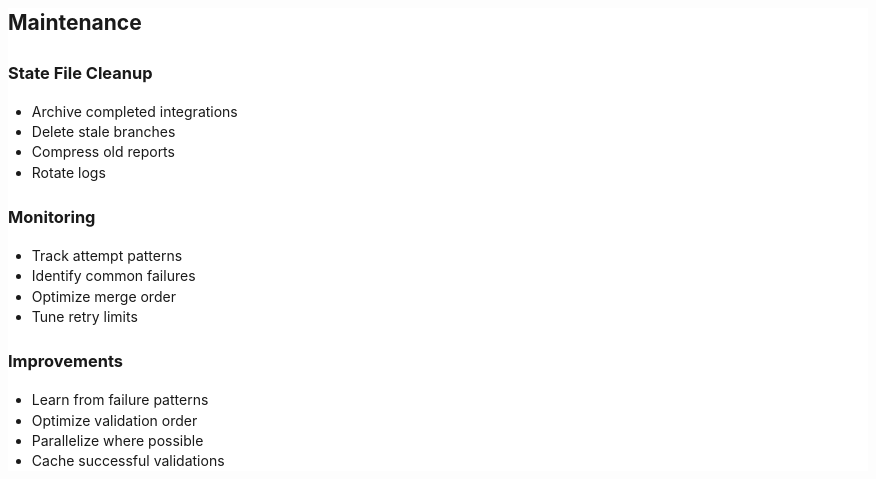 ## Maintenance

### State File Cleanup
- Archive completed integrations
- Delete stale branches
- Compress old reports
- Rotate logs

### Monitoring
- Track attempt patterns
- Identify common failures
- Optimize merge order
- Tune retry limits

### Improvements
- Learn from failure patterns
- Optimize validation order
- Parallelize where possible
- Cache successful validations